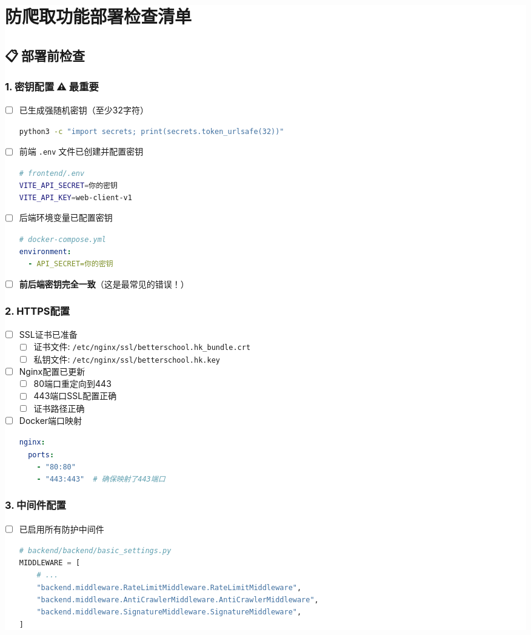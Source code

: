 # 防爬取功能部署检查清单

## 📋 部署前检查

### 1. 密钥配置 ⚠️ **最重要**

- [ ] 已生成强随机密钥（至少32字符）
  ```bash
  python3 -c "import secrets; print(secrets.token_urlsafe(32))"
  ```

- [ ] 前端 `.env` 文件已创建并配置密钥
  ```bash
  # frontend/.env
  VITE_API_SECRET=你的密钥
  VITE_API_KEY=web-client-v1
  ```

- [ ] 后端环境变量已配置密钥
  ```yaml
  # docker-compose.yml
  environment:
    - API_SECRET=你的密钥
  ```

- [ ] **前后端密钥完全一致**（这是最常见的错误！）

### 2. HTTPS配置

- [ ] SSL证书已准备
  - [ ] 证书文件: `/etc/nginx/ssl/betterschool.hk_bundle.crt`
  - [ ] 私钥文件: `/etc/nginx/ssl/betterschool.hk.key`

- [ ] Nginx配置已更新
  - [ ] 80端口重定向到443
  - [ ] 443端口SSL配置正确
  - [ ] 证书路径正确

- [ ] Docker端口映射
  ```yaml
  nginx:
    ports:
      - "80:80"
      - "443:443"  # 确保映射了443端口
  ```

### 3. 中间件配置

- [ ] 已启用所有防护中间件
  ```python
  # backend/backend/basic_settings.py
  MIDDLEWARE = [
      # ...
      "backend.middleware.RateLimitMiddleware.RateLimitMiddleware",
      "backend.middleware.AntiCrawlerMiddleware.AntiCrawlerMiddleware",
      "backend.middleware.SignatureMiddleware.SignatureMiddleware",
  ]
  ```
